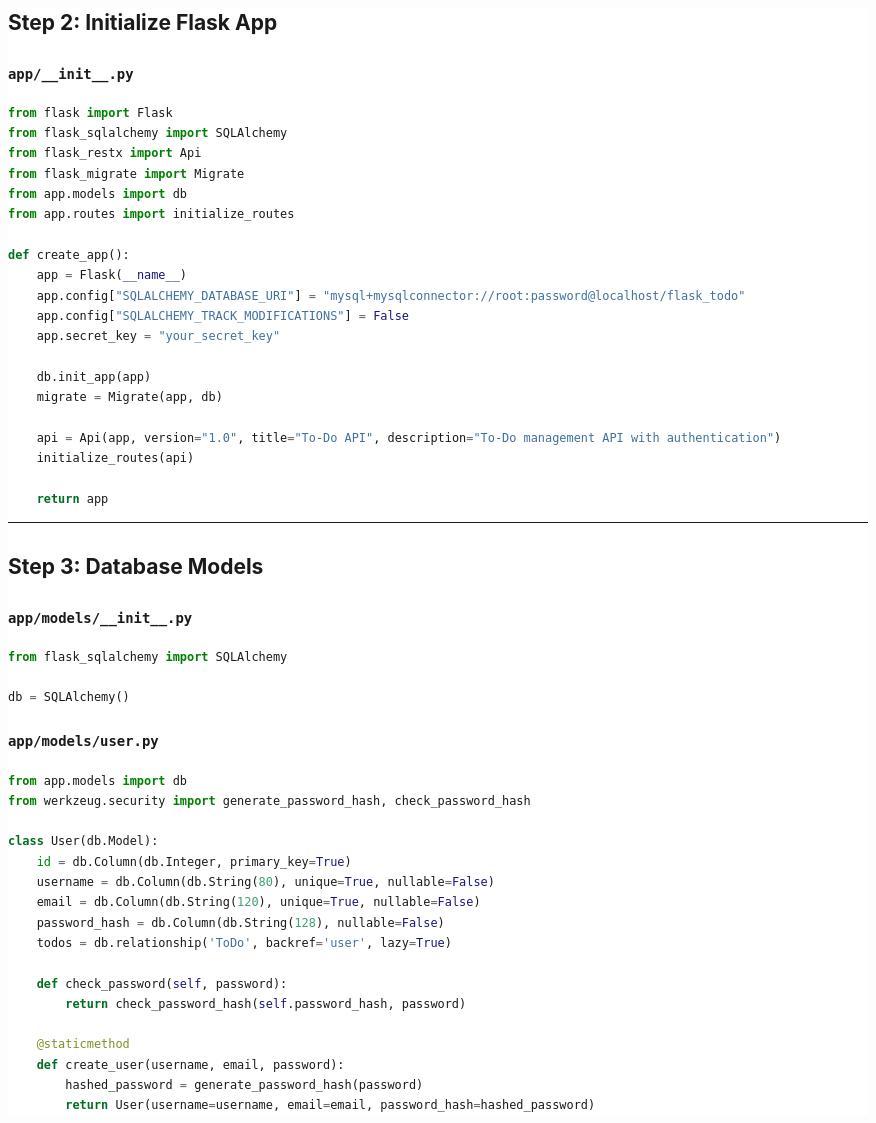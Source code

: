 ## Step 2: Initialize Flask App

### `app/__init__.py`
```python
from flask import Flask
from flask_sqlalchemy import SQLAlchemy
from flask_restx import Api
from flask_migrate import Migrate
from app.models import db
from app.routes import initialize_routes

def create_app():
    app = Flask(__name__)
    app.config["SQLALCHEMY_DATABASE_URI"] = "mysql+mysqlconnector://root:password@localhost/flask_todo"
    app.config["SQLALCHEMY_TRACK_MODIFICATIONS"] = False
    app.secret_key = "your_secret_key"

    db.init_app(app)
    migrate = Migrate(app, db)

    api = Api(app, version="1.0", title="To-Do API", description="To-Do management API with authentication")
    initialize_routes(api)

    return app
```

---

## Step 3: Database Models

### `app/models/__init__.py`
```python
from flask_sqlalchemy import SQLAlchemy

db = SQLAlchemy()
```

### `app/models/user.py`
```python
from app.models import db
from werkzeug.security import generate_password_hash, check_password_hash

class User(db.Model):
    id = db.Column(db.Integer, primary_key=True)
    username = db.Column(db.String(80), unique=True, nullable=False)
    email = db.Column(db.String(120), unique=True, nullable=False)
    password_hash = db.Column(db.String(128), nullable=False)
    todos = db.relationship('ToDo', backref='user', lazy=True)

    def check_password(self, password):
        return check_password_hash(self.password_hash, password)

    @staticmethod
    def create_user(username, email, password):
        hashed_password = generate_password_hash(password)
        return User(username=username, email=email, password_hash=hashed_password)
```
